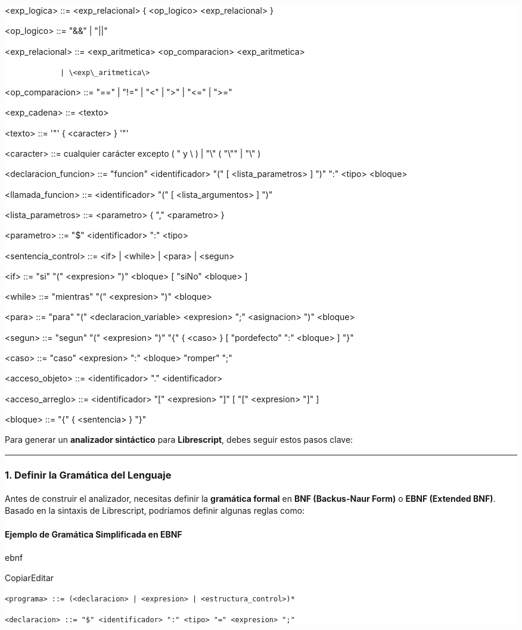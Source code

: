 \<exp\_logica\> ::= \<exp\_relacional\> { \<op\_logico\> \<exp\_relacional\> }

\<op\_logico\> ::= "&&" | "||"

\<exp\_relacional\> ::= \<exp\_aritmetica\> \<op\_comparacion\> \<exp\_aritmetica\>

                 | \<exp\_aritmetica\>

\<op\_comparacion\> ::= "==" | "\!=" | "\<" | "\>" | "\<=" | "\>="

\<exp\_cadena\> ::= \<texto\>

\<texto\> ::= '"' { \<caracter\> } '"'

\<caracter\> ::= cualquier carácter excepto ( " y \\ ) | "\\" ( "\\"" | "\\" )

\<declaracion\_funcion\> ::= "funcion" \<identificador\> "(" \[ \<lista\_parametros\> \] ")" ":" \<tipo\> \<bloque\>

\<llamada\_funcion\> ::= \<identificador\> "(" \[ \<lista\_argumentos\> \] ")"

\<lista\_parametros\> ::= \<parametro\> { "," \<parametro\> }

\<parametro\> ::= "$" \<identificador\> ":" \<tipo\>

\<sentencia\_control\> ::= \<if\> | \<while\> | \<para\> | \<segun\>

\<if\> ::= "si" "(" \<expresion\> ")" \<bloque\> \[ "siNo" \<bloque\> \]

\<while\> ::= "mientras" "(" \<expresion\> ")" \<bloque\>

\<para\> ::= "para" "(" \<declaracion\_variable\> \<expresion\> ";" \<asignacion\> ")" \<bloque\>

\<segun\> ::= "segun" "(" \<expresion\> ")" "{" { \<caso\> } \[ "pordefecto" ":" \<bloque\> \] "}"

\<caso\> ::= "caso" \<expresion\> ":" \<bloque\> "romper" ";"

\<acceso\_objeto\> ::= \<identificador\> "." \<identificador\>

\<acceso\_arreglo\> ::= \<identificador\> "\[" \<expresion\> "\]" \[ "\[" \<expresion\> "\]" \]

\<bloque\> ::= "{" { \<sentencia\> } "}"

Para generar un **analizador sintáctico** para **Librescript**, debes seguir estos pasos clave:

---

### **1\. Definir la Gramática del Lenguaje**

Antes de construir el analizador, necesitas definir la **gramática formal** en **BNF (Backus-Naur Form)** o **EBNF (Extended BNF)**. Basado en la sintaxis de Librescript, podríamos definir algunas reglas como:

#### **Ejemplo de Gramática Simplificada en EBNF**

ebnf

CopiarEditar

`<programa> ::= (<declaracion> | <expresion> | <estructura_control>)*`

`<declaracion> ::= "$" <identificador> ":" <tipo> "=" <expresion> ";"`
